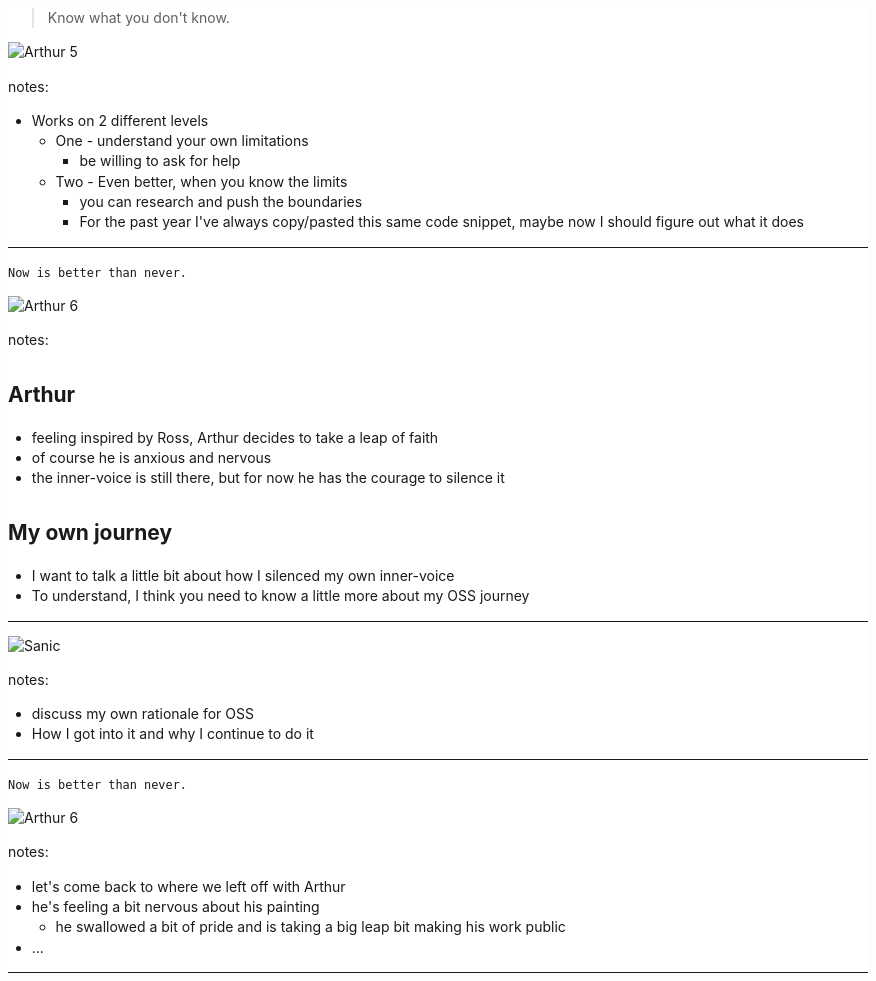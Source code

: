 
> Know what you don't know.

![Arthur 5](/images/arthur/5.jpg)


notes:
- Works on 2 different levels
  - One - understand your own limitations
    - be willing to ask for help
  - Two - Even better, when you know the limits
    - you can research and push the boundaries
    - For the past year I've always copy/pasted this same code snippet, maybe now I should figure out what it does

---


```text [18:]
Now is better than never.
```

![Arthur 6](/images/arthur/6.jpg)


notes:
## Arthur
- feeling inspired by Ross, Arthur decides to take a leap of faith
- of course he is anxious and nervous
- the inner-voice is still there, but for now he has the courage to silence it


## My own journey
- I want to talk a little bit about how I silenced my own inner-voice
- To understand, I think you need to know a little more about my OSS journey

---


![Sanic](/images/sanic-framework-logo-white-824x200.png)


notes:
- discuss my own rationale for OSS
- How I got into it and why I continue to do it

---


```text [18:]
Now is better than never.
```

![Arthur 6](/images/arthur/6.jpg)


notes:
- let's come back to where we left off with Arthur
- he's feeling a bit nervous about his painting
  - he swallowed a bit of pride and is taking a big leap bit making his work public
- ...

---